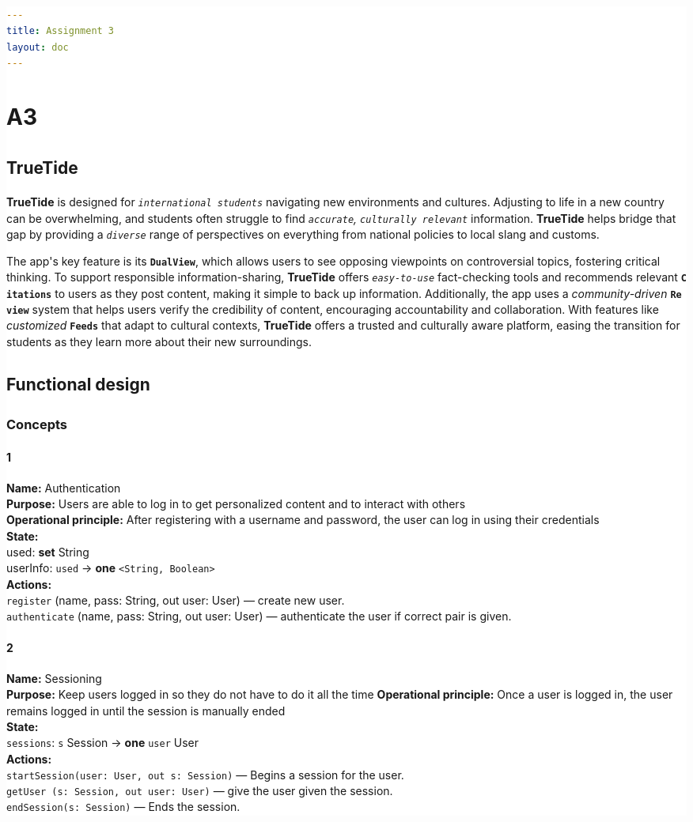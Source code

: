 ```yaml
---
title: Assignment 3
layout: doc
---
```


# A3

## TrueTide

**TrueTide** is designed for _`international students`_ navigating new environments and cultures. Adjusting to life in a new country can be overwhelming, and students often struggle to find _`accurate`, `culturally relevant`_ information. **TrueTide** helps bridge that gap by providing a _`diverse`_ range of perspectives on everything from national policies to local slang and customs.

The app's key feature is its **`DualView`**, which allows users to see opposing viewpoints on controversial topics, fostering critical thinking.
To support responsible information-sharing, **TrueTide** offers _`easy-to-use`_ fact-checking tools and recommends relevant **`Citations`** to users as they post content, making it simple to back up information. Additionally, the app uses a _community-driven_ **`Review`** system that helps users verify the credibility of content, encouraging accountability and collaboration. With features like _customized_ **`Feeds`** that adapt to cultural contexts, **TrueTide** offers a trusted and culturally aware platform, easing the transition for students as they learn more about their new surroundings.

## Functional design

### Concepts

#### 1

**Name:** Authentication  
**Purpose:** Users are able to log in to get personalized content and to interact with others  
**Operational principle:** After registering with a username and password, the user can log in using their credentials  
**State:**  
used: **set** String  
userInfo: `used` -> **one** `<String, Boolean>`  
**Actions:**  
`register` (name, pass: String, out user: User) — create new user.  
`authenticate` (name, pass: String, out user: User) — authenticate the user if correct pair is given.

#### 2

**Name:** Sessioning  
**Purpose:** Keep users logged in so they do not have to do it all the time
**Operational principle:** Once a user is logged in, the user remains logged in until the session is manually ended  
**State:**  
`sessions`: `s` Session -> **one** `user` User  
**Actions:**  
`startSession(user: User, out s: Session)` — Begins a session for the user.  
`getUser (s: Session, out user: User)` — give the user given the session.  
`endSession(s: Session)` — Ends the session.
